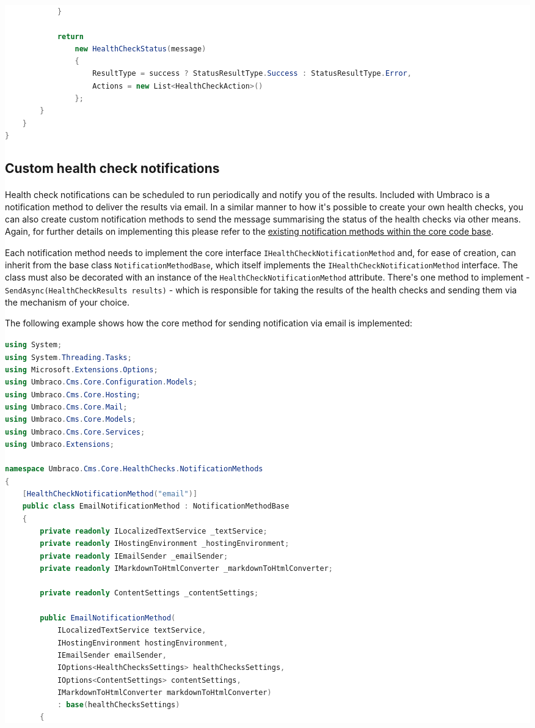 ```csharp
            }

            return
                new HealthCheckStatus(message)
                {
                    ResultType = success ? StatusResultType.Success : StatusResultType.Error,
                    Actions = new List<HealthCheckAction>()
                };
        }
    }
}
```

## Custom health check notifications

Health check notifications can be scheduled to run periodically and notify you of the results. Included with Umbraco is a notification method to deliver the results via email. In a similar manner to how it's possible to create your own health checks, you can also create custom notification methods to send the message summarising the status of the health checks via other means.  Again, for further details on implementing this please refer to the [existing notification methods within the core code base](https://github.com/umbraco/Umbraco-CMS/tree/netcore/dev/src/Umbraco.Core/HealthChecks/NotificationMethods).

Each notification method needs to implement the core interface `IHealthCheckNotificationMethod` and, for ease of creation, can inherit from the base class `NotificationMethodBase`, which itself implements the `IHealthCheckNotificationMethod` interface. The class must also be decorated with an instance of the `HealthCheckNotificationMethod` attribute. There's one method to implement - `SendAsync(HealthCheckResults results)` - which is responsible for taking the results of the health checks and sending them via the mechanism of your choice.

The following example shows how the core method for sending notification via email is implemented:

```csharp
using System;
using System.Threading.Tasks;
using Microsoft.Extensions.Options;
using Umbraco.Cms.Core.Configuration.Models;
using Umbraco.Cms.Core.Hosting;
using Umbraco.Cms.Core.Mail;
using Umbraco.Cms.Core.Models;
using Umbraco.Cms.Core.Services;
using Umbraco.Extensions;

namespace Umbraco.Cms.Core.HealthChecks.NotificationMethods
{
    [HealthCheckNotificationMethod("email")]
    public class EmailNotificationMethod : NotificationMethodBase
    {
        private readonly ILocalizedTextService _textService;
        private readonly IHostingEnvironment _hostingEnvironment;
        private readonly IEmailSender _emailSender;
        private readonly IMarkdownToHtmlConverter _markdownToHtmlConverter;

        private readonly ContentSettings _contentSettings;

        public EmailNotificationMethod(
            ILocalizedTextService textService,
            IHostingEnvironment hostingEnvironment,
            IEmailSender emailSender,
            IOptions<HealthChecksSettings> healthChecksSettings,
            IOptions<ContentSettings> contentSettings,
            IMarkdownToHtmlConverter markdownToHtmlConverter)
            : base(healthChecksSettings)
        {
```